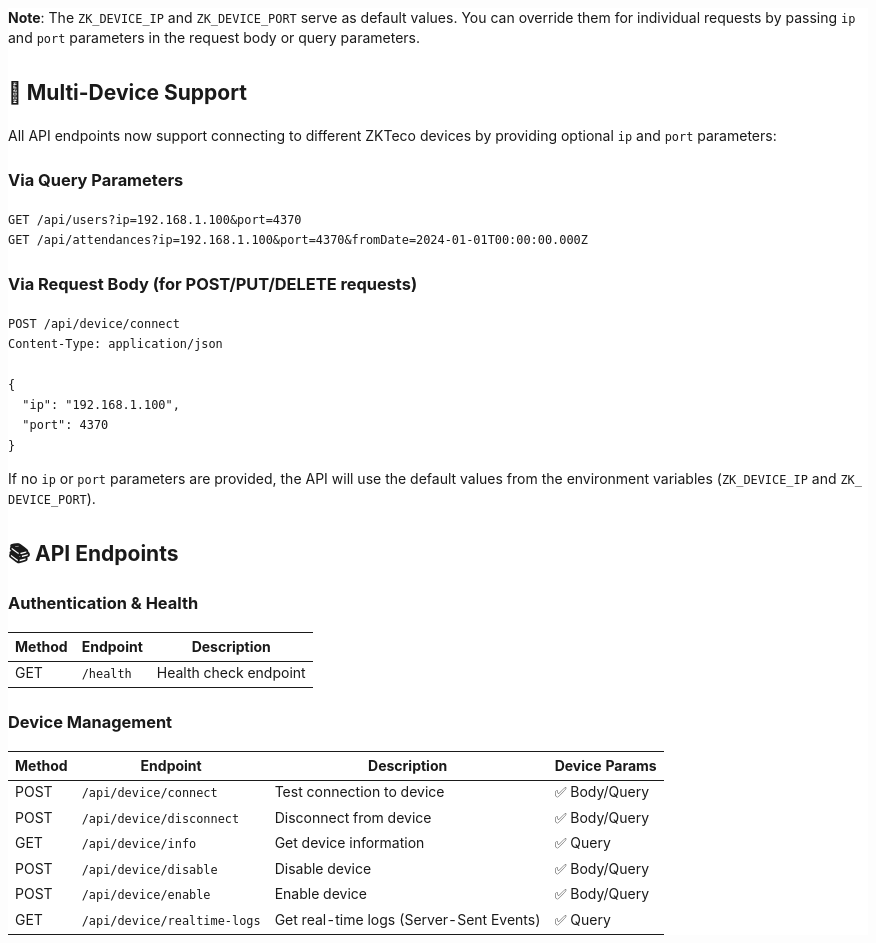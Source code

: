 **Note**: The `ZK_DEVICE_IP` and `ZK_DEVICE_PORT` serve as default values. You can override them for individual requests by passing `ip` and `port` parameters in the request body or query parameters.

## 🔌 Multi-Device Support

All API endpoints now support connecting to different ZKTeco devices by providing optional `ip` and `port` parameters:

### Via Query Parameters

```http
GET /api/users?ip=192.168.1.100&port=4370
GET /api/attendances?ip=192.168.1.100&port=4370&fromDate=2024-01-01T00:00:00.000Z
```

### Via Request Body (for POST/PUT/DELETE requests)

```http
POST /api/device/connect
Content-Type: application/json

{
  "ip": "192.168.1.100",
  "port": 4370
}
```

If no `ip` or `port` parameters are provided, the API will use the default values from the environment variables (`ZK_DEVICE_IP` and `ZK_DEVICE_PORT`).

## 📚 API Endpoints

### Authentication & Health

| Method | Endpoint  | Description           |
| ------ | --------- | --------------------- |
| GET    | `/health` | Health check endpoint |

### Device Management

| Method | Endpoint                    | Description                             | Device Params |
| ------ | --------------------------- | --------------------------------------- | ------------- |
| POST   | `/api/device/connect`       | Test connection to device               | ✅ Body/Query |
| POST   | `/api/device/disconnect`    | Disconnect from device                  | ✅ Body/Query |
| GET    | `/api/device/info`          | Get device information                  | ✅ Query      |
| POST   | `/api/device/disable`       | Disable device                          | ✅ Body/Query |
| POST   | `/api/device/enable`        | Enable device                           | ✅ Body/Query |
| GET    | `/api/device/realtime-logs` | Get real-time logs (Server-Sent Events) | ✅ Query      |
